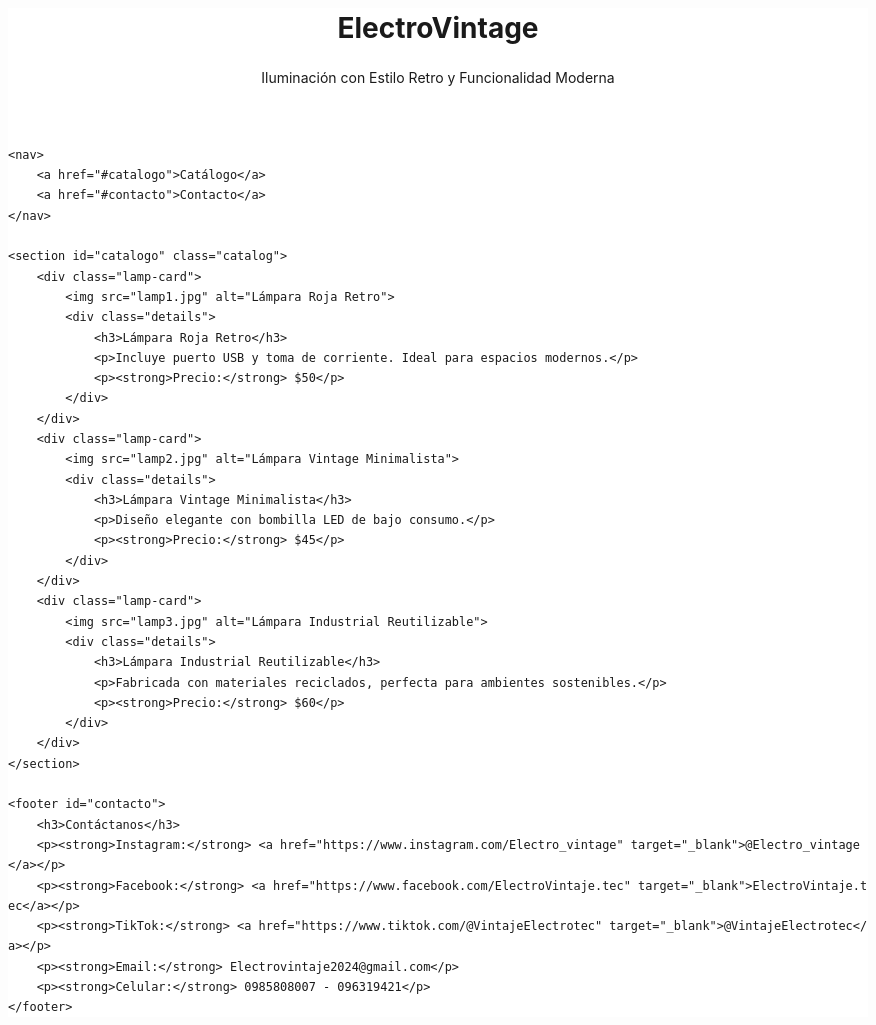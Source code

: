 </head>
<body>
    <header>
        <h1>ElectroVintage</h1>
        <p>Iluminación con Estilo Retro y Funcionalidad Moderna</p>
    </header>

    <nav>
        <a href="#catalogo">Catálogo</a>
        <a href="#contacto">Contacto</a>
    </nav>

    <section id="catalogo" class="catalog">
        <div class="lamp-card">
            <img src="lamp1.jpg" alt="Lámpara Roja Retro">
            <div class="details">
                <h3>Lámpara Roja Retro</h3>
                <p>Incluye puerto USB y toma de corriente. Ideal para espacios modernos.</p>
                <p><strong>Precio:</strong> $50</p>
            </div>
        </div>
        <div class="lamp-card">
            <img src="lamp2.jpg" alt="Lámpara Vintage Minimalista">
            <div class="details">
                <h3>Lámpara Vintage Minimalista</h3>
                <p>Diseño elegante con bombilla LED de bajo consumo.</p>
                <p><strong>Precio:</strong> $45</p>
            </div>
        </div>
        <div class="lamp-card">
            <img src="lamp3.jpg" alt="Lámpara Industrial Reutilizable">
            <div class="details">
                <h3>Lámpara Industrial Reutilizable</h3>
                <p>Fabricada con materiales reciclados, perfecta para ambientes sostenibles.</p>
                <p><strong>Precio:</strong> $60</p>
            </div>
        </div>
    </section>

    <footer id="contacto">
        <h3>Contáctanos</h3>
        <p><strong>Instagram:</strong> <a href="https://www.instagram.com/Electro_vintage" target="_blank">@Electro_vintage</a></p>
        <p><strong>Facebook:</strong> <a href="https://www.facebook.com/ElectroVintaje.tec" target="_blank">ElectroVintaje.tec</a></p>
        <p><strong>TikTok:</strong> <a href="https://www.tiktok.com/@VintajeElectrotec" target="_blank">@VintajeElectrotec</a></p>
        <p><strong>Email:</strong> Electrovintaje2024@gmail.com</p>
        <p><strong>Celular:</strong> 0985808007 - 096319421</p>
    </footer>
</body>
</html>
